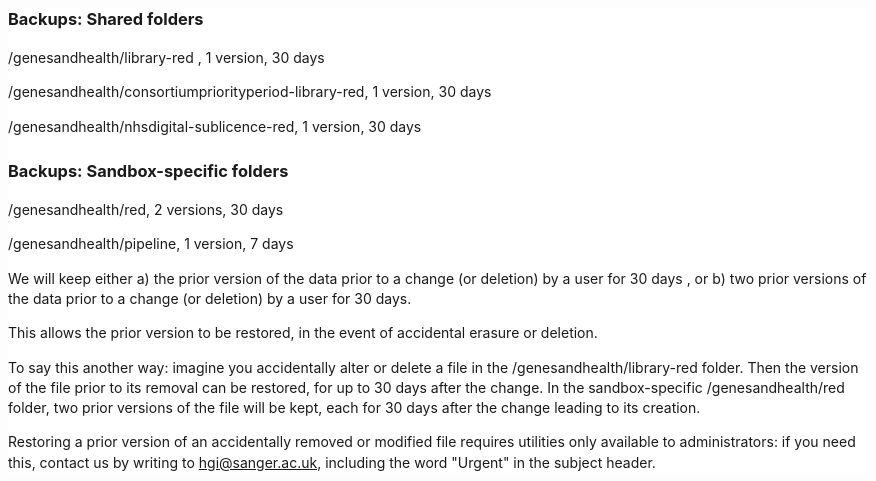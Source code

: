 ### Backups: Shared folders

/genesandhealth/library-red , 1 version, 30 days

/genesandhealth/consortiumpriorityperiod-library-red, 1 version, 30 days

/genesandhealth/nhsdigital-sublicence-red, 1 version, 30 days

### Backups: Sandbox-specific folders

/genesandhealth/red, 2 versions, 30 days

/genesandhealth/pipeline, 1 version, 7 days

We will keep either a) the prior version of the data prior to a change (or deletion) by a user for 30 days , or b) two prior versions of the data prior to a change (or deletion) by a user for 30 days.

This allows the prior version to be restored, in the event of accidental erasure or deletion.

To say this another way: imagine you accidentally alter or delete a file in the /genesandhealth/library-red folder. Then the version of the file prior to its removal can be restored, for up to 30 days after the change. In the sandbox-specific /genesandhealth/red folder, two prior versions of the file will be kept, each for 30 days after the change leading to its creation.

Restoring a prior version of an accidentally removed or modified file requires utilities only available to administrators: if you need this, contact us by writing to <hgi@sanger.ac.uk>, including the word "Urgent" in the subject header.
